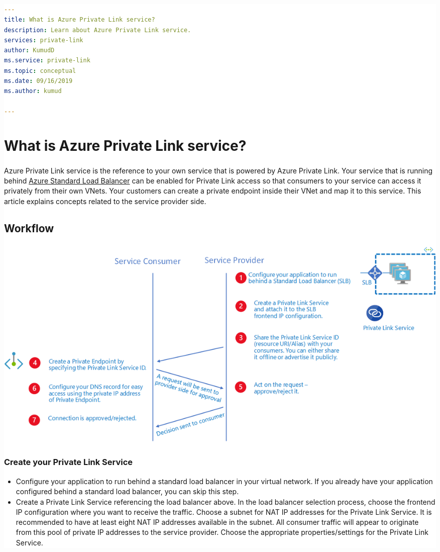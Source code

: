 ```yaml
---
title: What is Azure Private Link service?
description: Learn about Azure Private Link service.
services: private-link
author: KumudD
ms.service: private-link
ms.topic: conceptual
ms.date: 09/16/2019
ms.author: kumud

---
```

# What is Azure Private Link service?

Azure Private Link service is the reference to your own service that is powered by Azure Private Link. Your service that is running behind [Azure Standard Load Balancer](../load-balancer/load-balancer-standard-overview.md) can be enabled for Private Link access so that consumers to your service can access it privately from their own VNets. Your customers can create a private endpoint inside their VNet and map it to this service. This article explains concepts related to the service provider side. 

## Workflow

![Private Link service workflow](media/private-link-service-overview/private-link-service-workflow.png)

### Create your Private Link Service

- Configure your application to run behind a standard load balancer in your virtual network. If you already have your application configured behind a standard load balancer, you can skip this step.   
- Create a Private Link Service referencing the load balancer above. In the load balancer selection process, choose the frontend IP configuration where you want to receive the traffic. Choose a subnet for NAT IP addresses for the Private Link Service. It is recommended to have at least eight NAT IP addresses available in the subnet. All consumer traffic will appear to originate from this pool of private IP addresses to the service provider. Choose the appropriate properties/settings for the Private Link Service.    
